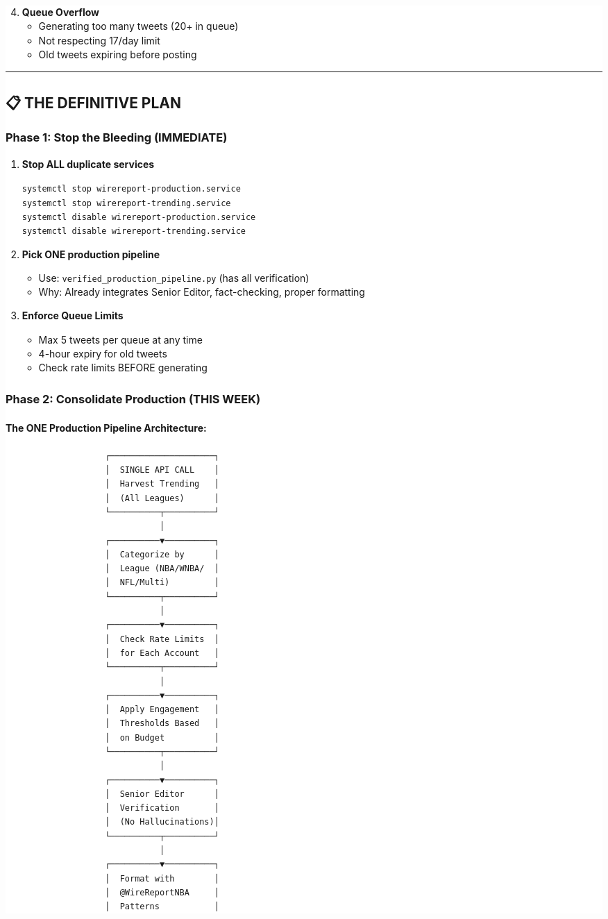 4. **Queue Overflow**
   - Generating too many tweets (20+ in queue)
   - Not respecting 17/day limit
   - Old tweets expiring before posting

---

## 📋 THE DEFINITIVE PLAN

### Phase 1: Stop the Bleeding (IMMEDIATE)
1. **Stop ALL duplicate services**
   ```bash
   systemctl stop wirereport-production.service
   systemctl stop wirereport-trending.service
   systemctl disable wirereport-production.service
   systemctl disable wirereport-trending.service
   ```

2. **Pick ONE production pipeline**
   - Use: `verified_production_pipeline.py` (has all verification)
   - Why: Already integrates Senior Editor, fact-checking, proper formatting

3. **Enforce Queue Limits**
   - Max 5 tweets per queue at any time
   - 4-hour expiry for old tweets
   - Check rate limits BEFORE generating

### Phase 2: Consolidate Production (THIS WEEK)

#### The ONE Production Pipeline Architecture:
```
                    ┌─────────────────────┐
                    │  SINGLE API CALL    │
                    │  Harvest Trending   │
                    │  (All Leagues)      │
                    └──────────┬──────────┘
                               │
                    ┌──────────▼──────────┐
                    │  Categorize by      │
                    │  League (NBA/WNBA/  │
                    │  NFL/Multi)         │
                    └──────────┬──────────┘
                               │
                    ┌──────────▼──────────┐
                    │  Check Rate Limits  │
                    │  for Each Account   │
                    └──────────┬──────────┘
                               │
                    ┌──────────▼──────────┐
                    │  Apply Engagement   │
                    │  Thresholds Based   │
                    │  on Budget          │
                    └──────────┬──────────┘
                               │
                    ┌──────────▼──────────┐
                    │  Senior Editor      │
                    │  Verification       │
                    │  (No Hallucinations)│
                    └──────────┬──────────┘
                               │
                    ┌──────────▼──────────┐
                    │  Format with        │
                    │  @WireReportNBA     │
                    │  Patterns           │
```